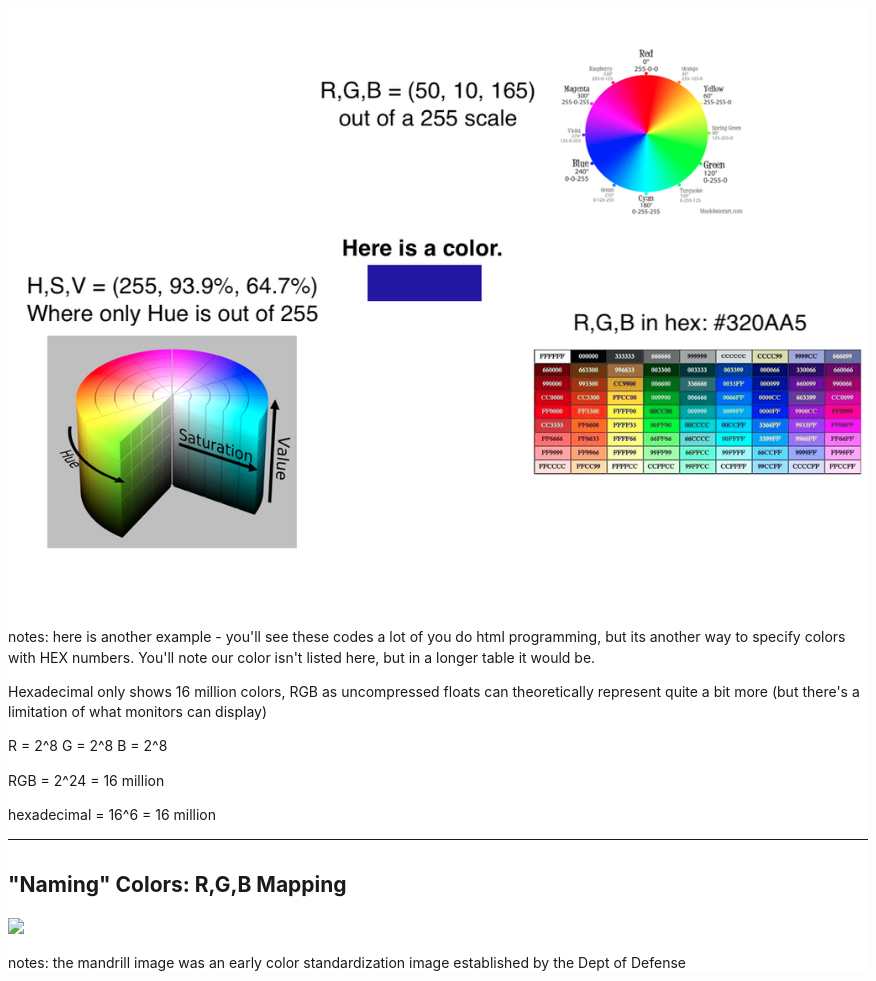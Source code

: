 <img src="images/hereIsAColor_allAnn.png" height="600"/>

notes: here is another example - you'll see these codes a lot of you do html programming, but its another way to
specify colors with HEX numbers.  You'll note our color isn't listed here, but in a longer table it would be.

Hexadecimal only shows 16 million colors, RGB as uncompressed floats can theoretically represent quite a bit more (but there's a limitation of what monitors can display)

R = 2^8
G = 2^8
B = 2^8

RGB = 2^24 = 16 million

hexadecimal = 16^6 = 16 million

---

## "Naming" Colors: R,G,B Mapping

<img src="images/mandrillRGB.gif" width="600"/>

notes:
the mandrill image was an early color standardization image established by the Dept of Defense
